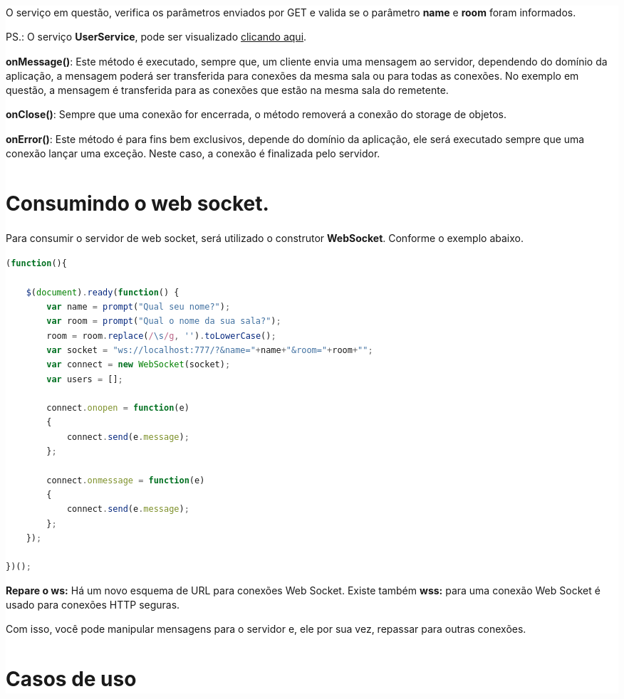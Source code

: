 O serviço em questão, verifica os parâmetros enviados por GET e valida se o parâmetro **name** e **room** foram informados.

PS.: O serviço **UserService**, pode ser visualizado [clicando aqui](https://gist.github.com/leonardorifeli/037db591223698b96379935a2379f6b7#file-userservice-php).

**onMessage()**: Este método é executado, sempre que, um cliente envia uma mensagem ao servidor, dependendo do domínio da aplicação, a mensagem poderá ser transferida para conexões da mesma sala ou para todas as conexões. No exemplo em questão, a mensagem é transferida para as conexões que estão na mesma sala do remetente.

**onClose()**: Sempre que uma conexão for encerrada, o método removerá a conexão do storage de objetos.

**onError()**: Este método é para fins bem exclusivos, depende do domínio da aplicação, ele será executado sempre que uma conexão lançar uma exceção. Neste caso, a conexão é finalizada pelo servidor.

# Consumindo o web socket.

Para consumir o servidor de web socket, será utilizado o construtor **WebSocket**. Conforme o exemplo abaixo.

```jsx
(function(){

    $(document).ready(function() {
        var name = prompt("Qual seu nome?");
        var room = prompt("Qual o nome da sua sala?");
        room = room.replace(/\s/g, '').toLowerCase();
        var socket = "ws://localhost:777/?&name="+name+"&room="+room+"";
        var connect = new WebSocket(socket);
        var users = [];
        
        connect.onopen = function(e)
        {
            connect.send(e.message);
        };

        connect.onmessage = function(e) 
        {
            connect.send(e.message);
        };
    });

})();
```

**Repare o ws:** Há um novo esquema de URL para conexões Web Socket. Existe também **wss:** para uma conexão Web Socket é usado para conexões HTTP seguras.

Com isso, você pode manipular mensagens para o servidor e, ele por sua vez, repassar para outras conexões.

# Casos de uso
